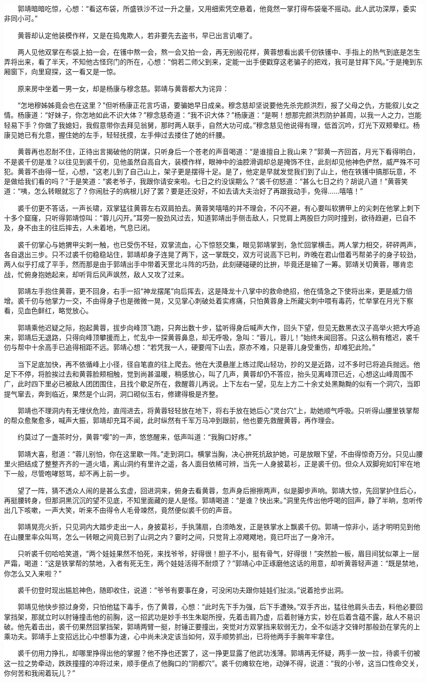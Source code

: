 　　郭靖暗暗吃惊，心想：“看这布袋，所盛铁沙不过一升之量，又用细索凭空悬着，他竟然一掌打得布袋毫不摇动。此人武功深厚，委实非同小可。”

　　黄蓉却认定他装模作样，又是在捣鬼欺人，若非要先去盗书，早已出言讥嘲了。

　　两人见他双掌在布袋上拍一会，在镬中熬一会，熬一会又拍一会，再无别般花样，黄蓉想看出裘千仞铁镬中、手指上的热气到底是怎生弄将出来，看了半天，不知他古怪窍门的所在，心想：“倘若二师父到来，定能一出手便戳穿这老骗子的把戏，我可是甘拜下风。”于是掩到东厢窗下，向里窥探，这一看又是一惊。

　　原来房中坐着一男一女，却是杨康与穆念慈。郭靖与黄蓉都大为诧异：

　　“怎地穆姊姊竟会也在这里？”但听杨康正花言巧语，要骗她早日成亲。穆念慈却坚说要他先杀完颜洪烈，报了父母之仇，方能叙儿女之情。杨康道：“好妹子，你怎地如此不识大体？”穆念慈奇道：“我不识大体？”杨康道：“是啊！想那完颜洪烈防护甚周，以我一人之力，岂能轻易下手？你做了我媳妇，我假意带你去拜见翁舅，那时两人联手，自然大功可成。”穆念慈见他说得有理，低首沉吟，灯光下双颊晕红。杨康见她已有允意，握住她的左手，轻轻抚摸，左手伸过去搂住了她的纤腰。

　　黄蓉再也忍耐不住，正待出言揭破他的阴谋，只听身后一个苍老的声音喝道：“是谁擅自上我山来？”郭黄一齐回首，月光下看得明白，不是裘千仞是准？以往见到裘千仞，见他虽然自高自大，装模作样，眼神中的油腔滑调却总是掩饰不住，此刻却见他神色俨然，威严殊不可犯。黄蓉不由得一怔，心想，“这老儿到了自己山上，架子更是摆得十足。是了，他定是早就发觉我们到了山上，他在铁镬中搞那玩意，不是做给我们看的吗？”于是笑道：“裘老爷子，我跟你请安来啦。七日之约没误期么？”裘千仞怒道：“甚么七日之约？胡说八道！”黄蓉笑道：“咦，怎么转眼就忘了？你闹肚子的病根儿好了罢？要是还没好，不如去请大夫治好了再跟我动手，免得……嘻嘻！”

　　裘千仞更不答话，一声长啸，双掌猛往黄蓉左右双肩拍去。黄蓉笑嘻嘻的并不理会，不闪不避，有心要叫软猬甲上的尖刺在他掌上刺下十多个窟窿，只听得郭靖惊叫：“蓉儿闪开。”耳旁一股劲风过去，知道郭靖出手侧击敌人，只觉肩上两股巨力同时撞到，欲待趋避，已自不及，身不由主的往后摔去，人未着地，气息已闭。

　　裘千仞掌心与她猬甲尖刺一触，也已受伤不轻，双掌流血，心下惊怒交集，眼见郭靖掌到，急忙回掌横击。两人掌力相交，砰砰两声，各自退出三步。只不过裘千仞稳稳站住，郭靖却身子连晃了两下，这一掌既交，双方可说高下已判，昨晚在君山借着丐帮弟子的身子较劲，两人似乎打成了平手，然而那是由于郭靖出手中带着天罡北斗阵的巧劲，此刻硬碰硬的比拚，毕竟还是输了一筹。郭靖关切黄蓉，哪肯恋战，忙俯身抱她起来，却听背后风声飒然，敌人又攻了过来。

　　郭靖左手抱住黄蓉，更不回身，右手一招“神龙摆尾”向后挥去，这是降龙十八掌中的救命绝招，他在情急之下使将出来，更是威力倍增。裘千仞与他掌力一交，不由得身子也是微微一晃，又见掌心刺破处着实疼痛，只怕黄蓉身上所藏尖刺中喂有毒药，忙举掌在月光下察看，见血色鲜红，略觉放心。

　　郭靖乘他迟疑之际，抱起黄蓉，拔步向峰顶飞跑，只奔出数十步，猛听得身后喊声大作，回头下望，但见无数黑衣汉子高举火把大呼追来，郭靖后无退路，只得向峰顶攀援而上，忙乱中一探黄蓉鼻息，却无呼吸，急叫：“蓉儿，蓉儿！”始终未闻回答。只这么稍有稽迟，裘千仞与帮中十余高手已追得相距不远。郭靖心想：“若凭我一人，硬要闯下山去，原亦不难，只是蓉儿身受重伤，却难犯此险。”

　　当下足底加快，再不依循峰上小径，径自笔直的往上爬去。他在大漠悬崖上练过爬山轻功，抄的又是近路，过不多时已将追兵抛远。他足下不停，将脸挨过去和黄蓉脸颊相触，觉到尚甚温暖，稍感放心，叫了几声，黄蓉却仍不答应，抬头见离峰顶已近，心想这山峰周围不广，此时四下里必已被敌人团团围住，且找个歇足所在，救醒蓉儿再说。上下左右一望，见左上方二十余丈处黑黝黝的似有一个洞穴，当即提气窜去，奔到临近，果然是个山洞，洞口砌似玉右，修建得极是齐整。

　　郭靖也不理洞内有无埋伏危险，直闯进去，将黄蓉轻轻放在地下，将右手放在她后心“灵台穴”上，助她顺气呼吸。只听得山腰里铁掌帮的帮众愈聚愈多，喊声大振，郭靖却充耳不闻，此时纵然有千军万马冲到跟前，他也要先救醒黄蓉，再作理会。

　　约莫过了一盏茶时分，黄蓉“嘤”的一声，悠悠醒来，低声叫道：“我胸口好疼。”

　　郭靖大喜，慰道：“蓉儿别怕，你在这里歇一阵。”走到洞口。横掌当胸，决心拚死抗敌护她，可是放眼下望，不由得惊奇万分。只见山腰里火把结成了整整齐齐的一道火墙，离山洞约有里许之遥，各人面目依稀可辨，当先一人身披葛衫，正是裘千仞。但众人双脚宛如钉牢在地下一般，尽管咆哮怒骂，却不再上前一步。

　　望了一阵，猜不透众人闹的是甚么玄虚，回进洞来，俯身去看黄蓉，忽声身后擦擦两声，似是脚步声响。郭靖大惊，先回掌护住后心，再挺腰转身，但那洞黑沉沉的望不见底，不知里面藏的是人是怪。郭靖喝道：“是谁？快出来。”洞里先传出他呼喝的回声，静了半晌，忽听传出几下咳嗽，一声大笑，听来不由得令人毛骨竦然，竟然便似裘千仞的声音。

　　郭靖晃亮火折，只见洞内大踏步走出一人，身披葛衫，手执蒲扇，白须皓发，正是铁掌水上飘裘千仞。郭靖一惊非小，适才明明见到他在山腰里率众叫骂，怎么一转眼之间竟已到了山洞之内？霎时之间，只觉背上凉飕飕地，竟已吓出了一身冷汗。

　　只听裘千仞哈哈笑道，“两个娃娃果然不怕死，来找爷爷，好得很！胆子不小，挺有骨气，好得很！”突然脸一板，眉目间犹似罩上一层严霜，喝道：“这是铁掌帮的禁地，入者有死无生，两个娃娃活得不耐烦了？”郭靖心中正琢磨他这话的用意，却听黄蓉轻声道：“既是禁地，你怎么又入来啦？”

　　裘千仞登时现出尴尬神色，随即收住，说道：“爷爷有要事在身，可没闲功夫跟你娃娃们扯淡。”说着抢步出洞。

　　郭靖见他快步掠过身旁，只怕他猛下毒手，伤了黄蓉，心想：“此时先下手为强，后下手遭殃。”双手齐出，猛往他肩头击去，料他必要回掌挡架，那就立时以肘锤撞击他的前胸，这一招武功是妙手书生朱聪所授，先着击肩乃虚，后着肘锤方实，妙在后着含蕴不露，敌人不易识破。他先着击出，裘千仞果然回掌挡架，郭靖两臂一挺，肘锤正要撞出，突觉对方双掌挡来软弱无力，全不似适才交锋时那般劲在掌先的上乘功夫。郭靖手上变招远比心中想事为速，心中尚未决定该当如何，双手顺势抓出，已将他两手手腕年牢拿住。

　　裘千仞用力挣扎，却哪里挣得出他的掌握？他不挣也还罢了，这一挣更显露了他武功浅薄。郭靖再无怀疑，两手一放一拉，待裘千仞被这一拉之势牵动，跌跌撞撞的冲将过来，顺手便点了他胸口的“阴都穴”。裘千仞瘫软在地，动弹不得，说道：“我的小爷，这当口性命交关，你何苦和我闹着玩儿？”
